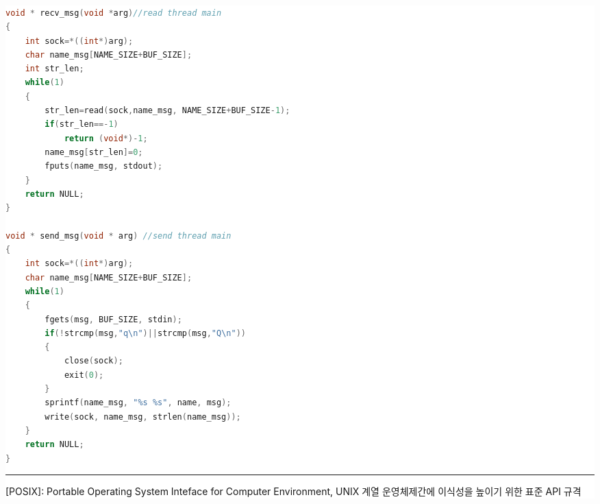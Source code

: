 ```c
void * recv_msg(void *arg)//read thread main
{
    int sock=*((int*)arg);
    char name_msg[NAME_SIZE+BUF_SIZE];
    int str_len;
    while(1)
    {
        str_len=read(sock,name_msg, NAME_SIZE+BUF_SIZE-1);
        if(str_len==-1)
            return (void*)-1;
        name_msg[str_len]=0;
        fputs(name_msg, stdout);
    }
    return NULL;
}

void * send_msg(void * arg) //send thread main
{
    int sock=*((int*)arg);
    char name_msg[NAME_SIZE+BUF_SIZE];
    while(1)
    {
        fgets(msg, BUF_SIZE, stdin);
        if(!strcmp(msg,"q\n")||strcmp(msg,"Q\n"))
        {
            close(sock);
            exit(0);
        }
        sprintf(name_msg, "%s %s", name, msg);
        write(sock, name_msg, strlen(name_msg));
    }
    return NULL;
}
```

------



[POSIX]: Portable Operating System Inteface for Computer Environment, UNIX 계열 운영체제간에 이식성을 높이기 위한 표준 API 규격